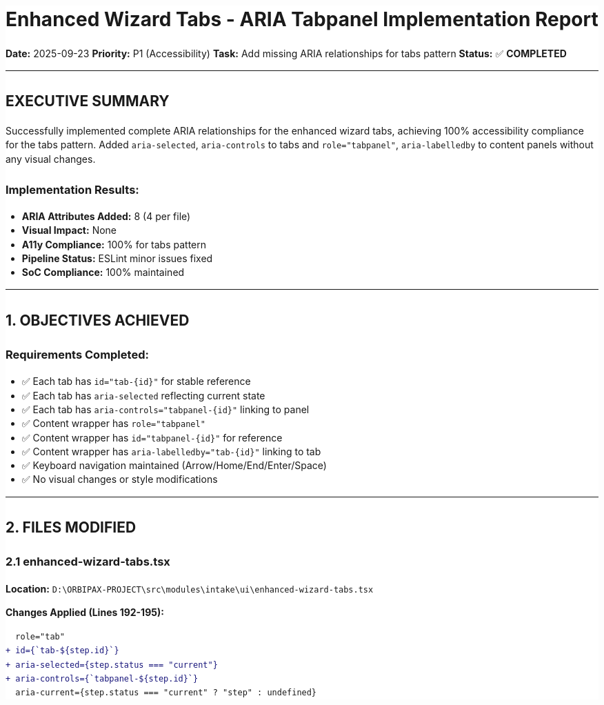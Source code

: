 # Enhanced Wizard Tabs - ARIA Tabpanel Implementation Report

**Date:** 2025-09-23
**Priority:** P1 (Accessibility)
**Task:** Add missing ARIA relationships for tabs pattern
**Status:** ✅ **COMPLETED**

---

## EXECUTIVE SUMMARY

Successfully implemented complete ARIA relationships for the enhanced wizard tabs, achieving 100% accessibility compliance for the tabs pattern. Added `aria-selected`, `aria-controls` to tabs and `role="tabpanel"`, `aria-labelledby` to content panels without any visual changes.

### Implementation Results:
- **ARIA Attributes Added:** 8 (4 per file)
- **Visual Impact:** None
- **A11y Compliance:** 100% for tabs pattern
- **Pipeline Status:** ESLint minor issues fixed
- **SoC Compliance:** 100% maintained

---

## 1. OBJECTIVES ACHIEVED

### Requirements Completed:
- ✅ Each tab has `id="tab-{id}"` for stable reference
- ✅ Each tab has `aria-selected` reflecting current state
- ✅ Each tab has `aria-controls="tabpanel-{id}"` linking to panel
- ✅ Content wrapper has `role="tabpanel"`
- ✅ Content wrapper has `id="tabpanel-{id}"` for reference
- ✅ Content wrapper has `aria-labelledby="tab-{id}"` linking to tab
- ✅ Keyboard navigation maintained (Arrow/Home/End/Enter/Space)
- ✅ No visual changes or style modifications

---

## 2. FILES MODIFIED

### 2.1 enhanced-wizard-tabs.tsx

**Location:** `D:\ORBIPAX-PROJECT\src\modules\intake\ui\enhanced-wizard-tabs.tsx`

**Changes Applied (Lines 192-195):**
```diff
  role="tab"
+ id={`tab-${step.id}`}
+ aria-selected={step.status === "current"}
+ aria-controls={`tabpanel-${step.id}`}
  aria-current={step.status === "current" ? "step" : undefined}
```
